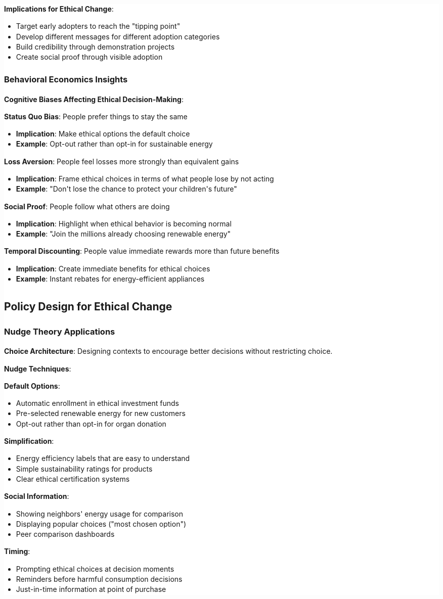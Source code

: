 **Implications for Ethical Change**:
- Target early adopters to reach the "tipping point"
- Develop different messages for different adoption categories
- Build credibility through demonstration projects
- Create social proof through visible adoption

### Behavioral Economics Insights

**Cognitive Biases Affecting Ethical Decision-Making**:

**Status Quo Bias**: People prefer things to stay the same
- **Implication**: Make ethical options the default choice
- **Example**: Opt-out rather than opt-in for sustainable energy

**Loss Aversion**: People feel losses more strongly than equivalent gains
- **Implication**: Frame ethical choices in terms of what people lose by not acting
- **Example**: "Don't lose the chance to protect your children's future"

**Social Proof**: People follow what others are doing
- **Implication**: Highlight when ethical behavior is becoming normal
- **Example**: "Join the millions already choosing renewable energy"

**Temporal Discounting**: People value immediate rewards more than future benefits
- **Implication**: Create immediate benefits for ethical choices
- **Example**: Instant rebates for energy-efficient appliances

## Policy Design for Ethical Change

### Nudge Theory Applications

**Choice Architecture**: Designing contexts to encourage better decisions without restricting choice.

**Nudge Techniques**:

**Default Options**:
- Automatic enrollment in ethical investment funds
- Pre-selected renewable energy for new customers
- Opt-out rather than opt-in for organ donation

**Simplification**:
- Energy efficiency labels that are easy to understand
- Simple sustainability ratings for products
- Clear ethical certification systems

**Social Information**:
- Showing neighbors' energy usage for comparison
- Displaying popular choices ("most chosen option")
- Peer comparison dashboards

**Timing**:
- Prompting ethical choices at decision moments
- Reminders before harmful consumption decisions
- Just-in-time information at point of purchase
